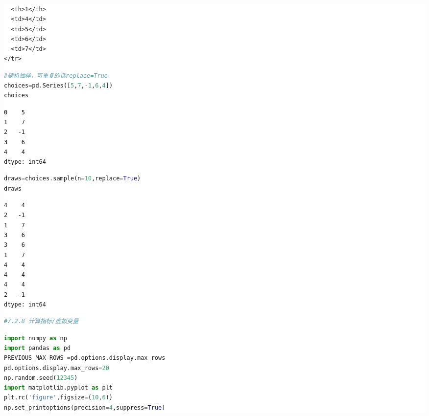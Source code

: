       <th>1</th>
      <td>4</td>
      <td>5</td>
      <td>6</td>
      <td>7</td>
    </tr>
  </tbody>
</table>
</div>




```python
#随机抽样，可重复的话replace=True
choices=pd.Series([5,7,-1,6,4])
choices
```




    0    5
    1    7
    2   -1
    3    6
    4    4
    dtype: int64




```python
draws=choices.sample(n=10,replace=True)
draws
```




    4    4
    2   -1
    1    7
    3    6
    3    6
    1    7
    4    4
    4    4
    4    4
    2   -1
    dtype: int64




```python
#7.2.8 计算指标/虚拟变量
```


```python
import numpy as np
import pandas as pd
PREVIOUS_MAX_ROWS =pd.options.display.max_rows
pd.options.display.max_rows=20
np.random.seed(12345)
import matplotlib.pyplot as plt
plt.rc('figure',figsize=(10,6))
np.set_printoptions(precision=4,suppress=True)
```
